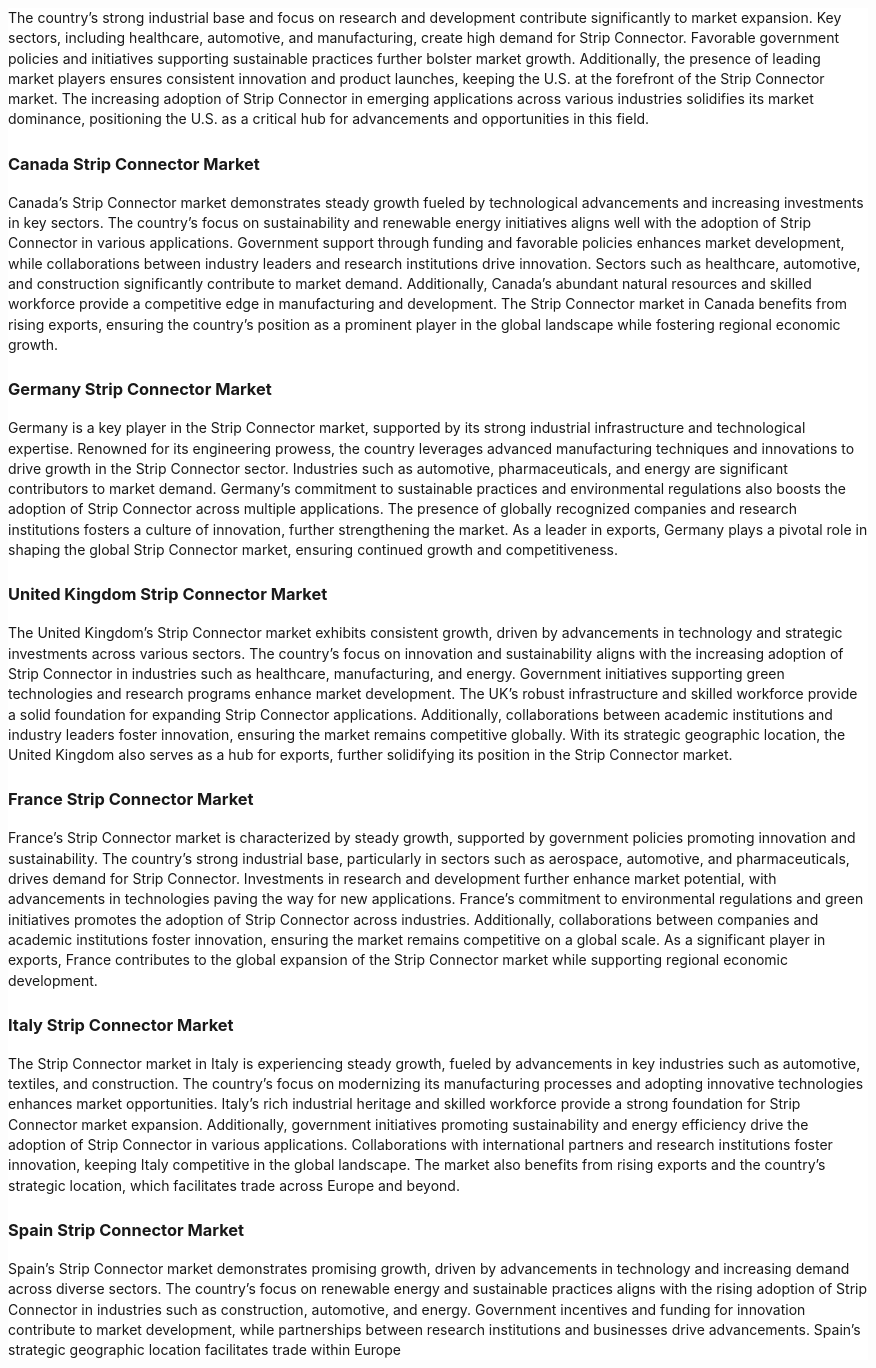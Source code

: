 The country&rsquo;s strong industrial base and focus on research and development contribute significantly to market expansion. Key sectors, including healthcare, automotive, and manufacturing, create high demand for Strip Connector. Favorable government policies and initiatives supporting sustainable practices further bolster market growth. Additionally, the presence of leading market players ensures consistent innovation and product launches, keeping the U.S. at the forefront of the Strip Connector market. The increasing adoption of Strip Connector in emerging applications across various industries solidifies its market dominance, positioning the U.S. as a critical hub for advancements and opportunities in this field.</p><h3>Canada Strip Connector Market</h3><p>Canada&rsquo;s Strip Connector market demonstrates steady growth fueled by technological advancements and increasing investments in key sectors. The country&rsquo;s focus on sustainability and renewable energy initiatives aligns well with the adoption of Strip Connector in various applications. Government support through funding and favorable policies enhances market development, while collaborations between industry leaders and research institutions drive innovation. Sectors such as healthcare, automotive, and construction significantly contribute to market demand. Additionally, Canada&rsquo;s abundant natural resources and skilled workforce provide a competitive edge in manufacturing and development. The Strip Connector market in Canada benefits from rising exports, ensuring the country&rsquo;s position as a prominent player in the global landscape while fostering regional economic growth.</p><h3>Germany Strip Connector Market</h3><p>Germany is a key player in the Strip Connector market, supported by its strong industrial infrastructure and technological expertise. Renowned for its engineering prowess, the country leverages advanced manufacturing techniques and innovations to drive growth in the Strip Connector sector. Industries such as automotive, pharmaceuticals, and energy are significant contributors to market demand. Germany&rsquo;s commitment to sustainable practices and environmental regulations also boosts the adoption of Strip Connector across multiple applications. The presence of globally recognized companies and research institutions fosters a culture of innovation, further strengthening the market. As a leader in exports, Germany plays a pivotal role in shaping the global Strip Connector market, ensuring continued growth and competitiveness.</p><h3>United Kingdom Strip Connector Market</h3><p>The United Kingdom&rsquo;s Strip Connector market exhibits consistent growth, driven by advancements in technology and strategic investments across various sectors. The country&rsquo;s focus on innovation and sustainability aligns with the increasing adoption of Strip Connector in industries such as healthcare, manufacturing, and energy. Government initiatives supporting green technologies and research programs enhance market development. The UK&rsquo;s robust infrastructure and skilled workforce provide a solid foundation for expanding Strip Connector applications. Additionally, collaborations between academic institutions and industry leaders foster innovation, ensuring the market remains competitive globally. With its strategic geographic location, the United Kingdom also serves as a hub for exports, further solidifying its position in the Strip Connector market.</p><h3>France Strip Connector Market</h3><p>France&rsquo;s Strip Connector market is characterized by steady growth, supported by government policies promoting innovation and sustainability. The country&rsquo;s strong industrial base, particularly in sectors such as aerospace, automotive, and pharmaceuticals, drives demand for Strip Connector. Investments in research and development further enhance market potential, with advancements in technologies paving the way for new applications. France&rsquo;s commitment to environmental regulations and green initiatives promotes the adoption of Strip Connector across industries. Additionally, collaborations between companies and academic institutions foster innovation, ensuring the market remains competitive on a global scale. As a significant player in exports, France contributes to the global expansion of the Strip Connector market while supporting regional economic development.</p><h3>Italy Strip Connector Market</h3><p>The Strip Connector market in Italy is experiencing steady growth, fueled by advancements in key industries such as automotive, textiles, and construction. The country&rsquo;s focus on modernizing its manufacturing processes and adopting innovative technologies enhances market opportunities. Italy&rsquo;s rich industrial heritage and skilled workforce provide a strong foundation for Strip Connector market expansion. Additionally, government initiatives promoting sustainability and energy efficiency drive the adoption of Strip Connector in various applications. Collaborations with international partners and research institutions foster innovation, keeping Italy competitive in the global landscape. The market also benefits from rising exports and the country&rsquo;s strategic location, which facilitates trade across Europe and beyond.</p><h3>Spain Strip Connector Market</h3><p>Spain&rsquo;s Strip Connector market demonstrates promising growth, driven by advancements in technology and increasing demand across diverse sectors. The country&rsquo;s focus on renewable energy and sustainable practices aligns with the rising adoption of Strip Connector in industries such as construction, automotive, and energy. Government incentives and funding for innovation contribute to market development, while partnerships between research institutions and businesses drive advancements. Spain&rsquo;s strategic geographic location facilitates trade within Europe